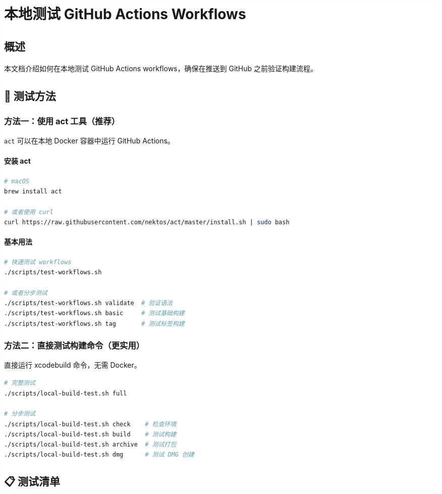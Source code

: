 # 本地测试 GitHub Actions Workflows

## 概述

本文档介绍如何在本地测试 GitHub Actions workflows，确保在推送到 GitHub 之前验证构建流程。

## 🎯 测试方法

### 方法一：使用 act 工具（推荐）

`act` 可以在本地 Docker 容器中运行 GitHub Actions。

#### 安装 act

```bash
# macOS
brew install act

# 或者使用 curl
curl https://raw.githubusercontent.com/nektos/act/master/install.sh | sudo bash
```

#### 基本用法

```bash
# 快速测试 workflows
./scripts/test-workflows.sh

# 或者分步测试
./scripts/test-workflows.sh validate  # 验证语法
./scripts/test-workflows.sh basic     # 测试基础构建
./scripts/test-workflows.sh tag       # 测试标签构建
```

### 方法二：直接测试构建命令（更实用）

直接运行 xcodebuild 命令，无需 Docker。

```bash
# 完整测试
./scripts/local-build-test.sh full

# 分步测试
./scripts/local-build-test.sh check    # 检查环境
./scripts/local-build-test.sh build    # 测试构建
./scripts/local-build-test.sh archive  # 测试打包
./scripts/local-build-test.sh dmg      # 测试 DMG 创建
```

## 📋 测试清单
